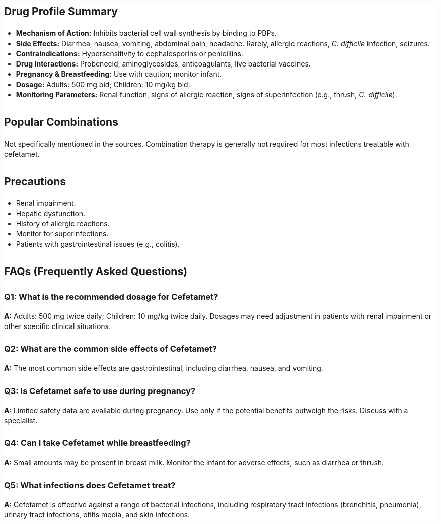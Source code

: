 ## **Drug Profile Summary**

* **Mechanism of Action:** Inhibits bacterial cell wall synthesis by binding to PBPs.
* **Side Effects:** Diarrhea, nausea, vomiting, abdominal pain, headache. Rarely, allergic reactions, *C. difficile* infection, seizures.
* **Contraindications:** Hypersensitivity to cephalosporins or penicillins.
* **Drug Interactions:** Probenecid, aminoglycosides, anticoagulants, live bacterial vaccines.
* **Pregnancy & Breastfeeding:**  Use with caution; monitor infant.
* **Dosage:** Adults: 500 mg bid; Children: 10 mg/kg bid.
* **Monitoring Parameters:** Renal function, signs of allergic reaction, signs of superinfection (e.g., thrush, *C. difficile*).

## **Popular Combinations**

Not specifically mentioned in the sources. Combination therapy is generally not required for most infections treatable with cefetamet.

## **Precautions**

* Renal impairment.
* Hepatic dysfunction.
* History of allergic reactions.
* Monitor for superinfections.
* Patients with gastrointestinal issues (e.g., colitis).


## **FAQs (Frequently Asked Questions)**

### **Q1: What is the recommended dosage for Cefetamet?**

**A:** Adults: 500 mg twice daily; Children: 10 mg/kg twice daily.  Dosages may need adjustment in patients with renal impairment or other specific clinical situations.

### **Q2: What are the common side effects of Cefetamet?**

**A:**  The most common side effects are gastrointestinal, including diarrhea, nausea, and vomiting.

### **Q3: Is Cefetamet safe to use during pregnancy?**

**A:**  Limited safety data are available during pregnancy.  Use only if the potential benefits outweigh the risks. Discuss with a specialist.

### **Q4:  Can I take Cefetamet while breastfeeding?**

**A:** Small amounts may be present in breast milk. Monitor the infant for adverse effects, such as diarrhea or thrush.

### **Q5: What infections does Cefetamet treat?**

**A:**  Cefetamet is effective against a range of bacterial infections, including respiratory tract infections (bronchitis, pneumonia), urinary tract infections, otitis media, and skin infections.
